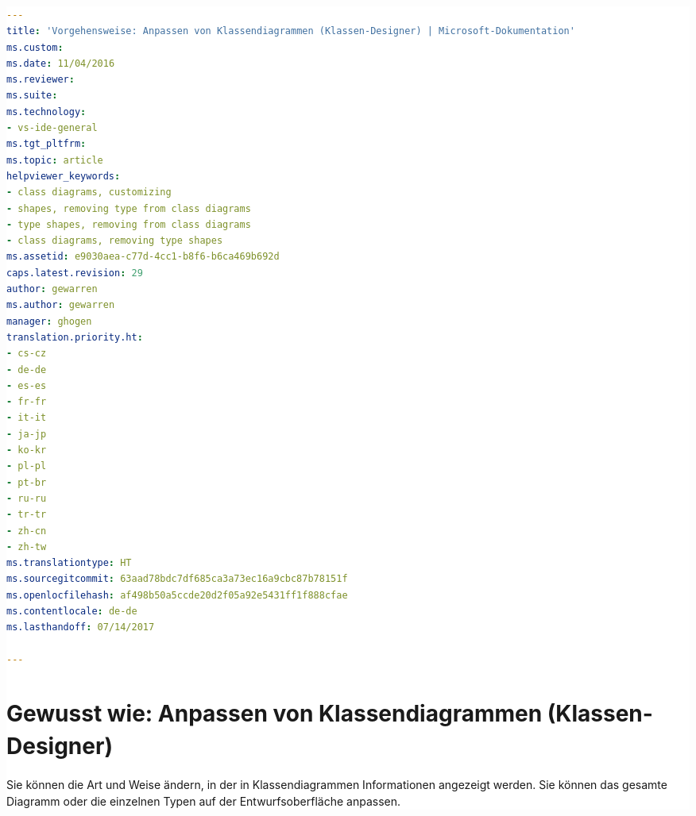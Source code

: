 ```yaml
---
title: 'Vorgehensweise: Anpassen von Klassendiagrammen (Klassen-Designer) | Microsoft-Dokumentation'
ms.custom: 
ms.date: 11/04/2016
ms.reviewer: 
ms.suite: 
ms.technology:
- vs-ide-general
ms.tgt_pltfrm: 
ms.topic: article
helpviewer_keywords:
- class diagrams, customizing
- shapes, removing type from class diagrams
- type shapes, removing from class diagrams
- class diagrams, removing type shapes
ms.assetid: e9030aea-c77d-4cc1-b8f6-b6ca469b692d
caps.latest.revision: 29
author: gewarren
ms.author: gewarren
manager: ghogen
translation.priority.ht:
- cs-cz
- de-de
- es-es
- fr-fr
- it-it
- ja-jp
- ko-kr
- pl-pl
- pt-br
- ru-ru
- tr-tr
- zh-cn
- zh-tw
ms.translationtype: HT
ms.sourcegitcommit: 63aad78bdc7df685ca3a73ec16a9cbc87b78151f
ms.openlocfilehash: af498b50a5ccde20d2f05a92e5431ff1f888cfae
ms.contentlocale: de-de
ms.lasthandoff: 07/14/2017

---
```

# <a name="how-to-customize-class-diagrams-class-designer"></a>Gewusst wie: Anpassen von Klassendiagrammen (Klassen-Designer)
Sie können die Art und Weise ändern, in der in Klassendiagrammen Informationen angezeigt werden. Sie können das gesamte Diagramm oder die einzelnen Typen auf der Entwurfsoberfläche anpassen.  
  
